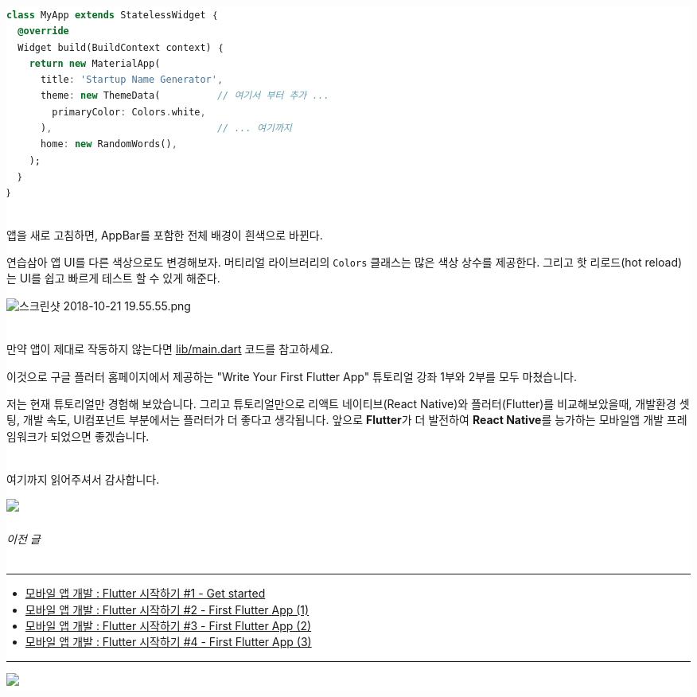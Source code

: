 ```dart
class MyApp extends StatelessWidget ｛
  @override
  Widget build(BuildContext context) ｛
    return new MaterialApp(
      title: 'Startup Name Generator',
      theme: new ThemeData(          // 여기서 부터 추가 ... 
        primaryColor: Colors.white,
      ),                             // ... 여기까지
      home: new RandomWords(),
    );
  ｝
｝
```

<br>앱을 새로 고침하면, AppBar를 포함한 전체 배경이 흰색으로 바뀐다.

연습삼아 앱 UI를 다른 색상으로도 변경해보자. 머티리얼 라이브러리의 `Colors` 클래스는 많은 색상 상수를 제공한다. 그리고 핫 리로드(hot reload)는 UI를 쉽고 빠르게 테스트 할 수 있게 해준다.

![스크린샷 2018-10-21 19.55.55.png](https://steemitimages.com/300x0/https://cdn.steemitimages.com/DQmZcWz6QHAGehx5B97u7qwQCRzydizpttxXqAPGAWCQnnT/％E1％84％89％E1％85％B3％E1％84％8F％E1％85％B3％E1％84％85％E1％85％B5％E1％86％AB％E1％84％89％E1％85％A3％E1％86％BA％202018-10-21％2019.55.55.png)




<br>만약 앱이 제대로 작동하지 않는다면 [lib/main.dart](https://gist.githubusercontent.com/Sfshaza/a95ff8ed0473073197d28437c8d68492/raw/6fb529524047c8c093cb6212dfb66635202ba272/main.dart) 코드를 참고하세요.

이것으로 구글 플러터 홈페이지에서 제공하는 "Write Your First Flutter App" 튜토리얼 강좌 1부와 2부를 모두 마쳤습니다. 

저는 현재 튜토리얼만 경험해 보았습니다. 그리고 튜토리얼만으로 리액트 네이티브(React Native)와 플러터(Flutter)를 비교해보았을때, 개발환경 셋팅, 개발 속도, UI컴포넌트 부분에서는 플러터가 더 좋다고 생각됩니다. 앞으로 **Flutter**가 더 발전하여 **React Native**를 능가하는 모바일앱 개발 프레임워크가 되었으면 좋겠습니다.

<br>여기까지 읽어주셔서 감사합니다.

![](https://steemitimages.com/0x0/https://files.steempeak.com/file/steempeak/anpigon/otMhz1ZG-divider-2461548_1280-cutout.png)

###### 이전 글

---

- [모바일 앱 개발 : Flutter 시작하기 #1 - Get started](https://steemit.com/dclick/@anpigon/-flutter--1538895504796)
- [모바일 앱 개발 : Flutter 시작하기 #2 - First Flutter App (1)](https://steemit.com/kr/@anpigon/flutter-2-write-your-first-flutter-app-part-1)
- [모바일 앱 개발 : Flutter 시작하기 #3 - First Flutter App (2)](https://steemit.com/dclick/@anpigon/-flutter-3-write-your-first-flutter-app-part-12-1539616614961)
- [모바일 앱 개발 : Flutter 시작하기 #4 - First Flutter App (3)](https://steemit.com/dclick/@anpigon/-flutter-4-first-flutter-app-3-1539963641589)
---

![](https://steemitimages.com/0x0/https://files.steempeak.com/file/steempeak/anpigon/otMhz1ZG-divider-2461548_1280-cutout.png)
